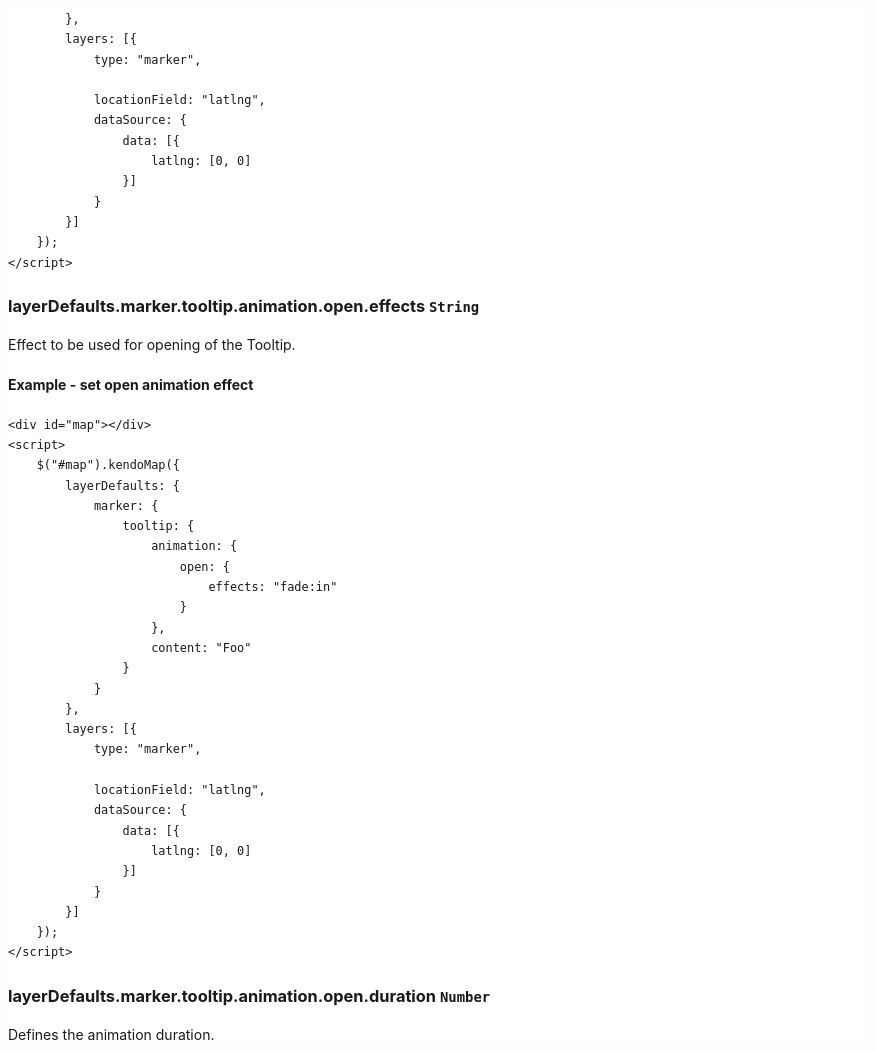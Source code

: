             },
            layers: [{
                type: "marker",

                locationField: "latlng",
                dataSource: {
                    data: [{
                        latlng: [0, 0]
                    }]
                }
            }]
        });
    </script>

### layerDefaults.marker.tooltip.animation.open.effects `String`

Effect to be used for opening of the Tooltip.

#### Example - set open animation effect
    <div id="map"></div>
    <script>
        $("#map").kendoMap({
            layerDefaults: {
                marker: {
                    tooltip: {
                        animation: {
                            open: {
                                effects: "fade:in"
                            }
                        },
                        content: "Foo"
                    }
                }
            },
            layers: [{
                type: "marker",

                locationField: "latlng",
                dataSource: {
                    data: [{
                        latlng: [0, 0]
                    }]
                }
            }]
        });
    </script>

### layerDefaults.marker.tooltip.animation.open.duration `Number`

Defines the animation duration.
